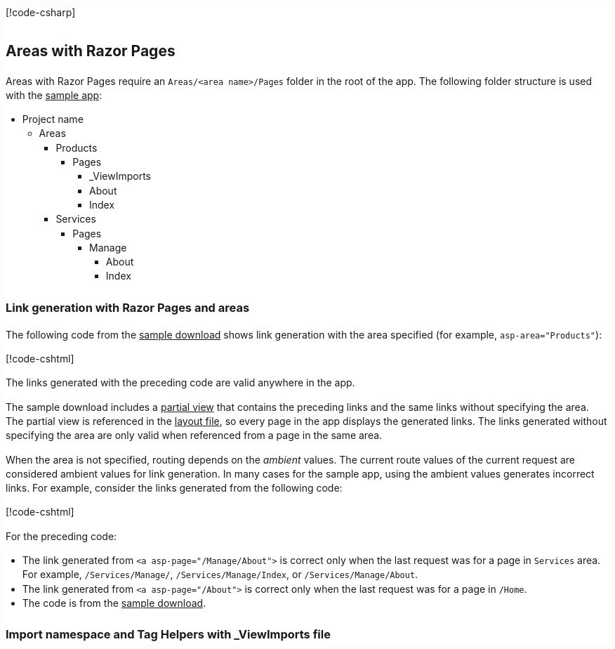 [!code-csharp[](areas/samples/MVCareas/Startup2.cs?name=snippet)]

<a name="arp"></a>

## Areas with Razor Pages

Areas with Razor Pages require an `Areas/<area name>/Pages` folder in the root of the app. The following folder structure is used with the [sample app](https://github.com/dotnet/AspNetCore.Docs/tree/main/aspnetcore/mvc/controllers/areas/samples):

* Project name
  * Areas
    * Products
      * Pages
        * _ViewImports
        * About
        * Index
    * Services
      * Pages
        * Manage
          * About
          * Index

### Link generation with Razor Pages and areas

The following code from the [sample download](https://github.com/dotnet/AspNetCore.Docs/tree/main/aspnetcore/mvc/controllers/areas/samples/RPareas) shows link generation with the area specified (for example, `asp-area="Products"`):

[!code-cshtml[](areas/samples/RPareas/Pages/Shared/_testLinksPartial.cshtml?name=snippet)]

The links generated with the preceding code are valid anywhere in the app.

The sample download includes a [partial view](xref:mvc/views/partial) that contains the preceding links and the same links without specifying the area. The partial view is referenced in the [layout file](xref:mvc/views/layout), so every page in the app displays the generated links. The links generated without specifying the area are only valid when referenced from a page in the same area.

When the area is not specified, routing depends on the *ambient* values. The current route values of the current request are considered ambient values for link generation. In many cases for the sample app, using the ambient values generates incorrect links. For example, consider the links generated from the following code:

[!code-cshtml[](areas/samples/RPareas/Pages/Shared/_testLinksPartial.cshtml?name=snippet2)]

For the preceding code:

* The link generated from `<a asp-page="/Manage/About">` is correct only when the last request was for a page in `Services` area. For example, `/Services/Manage/`, `/Services/Manage/Index`, or `/Services/Manage/About`.
* The link generated from `<a asp-page="/About">` is correct only when the last request was for a page in `/Home`.
* The code is from the [sample download](https://github.com/dotnet/AspNetCore.Docs/tree/main/aspnetcore/mvc/controllers/areas/samples/RPareas).

### Import namespace and Tag Helpers with _ViewImports file
